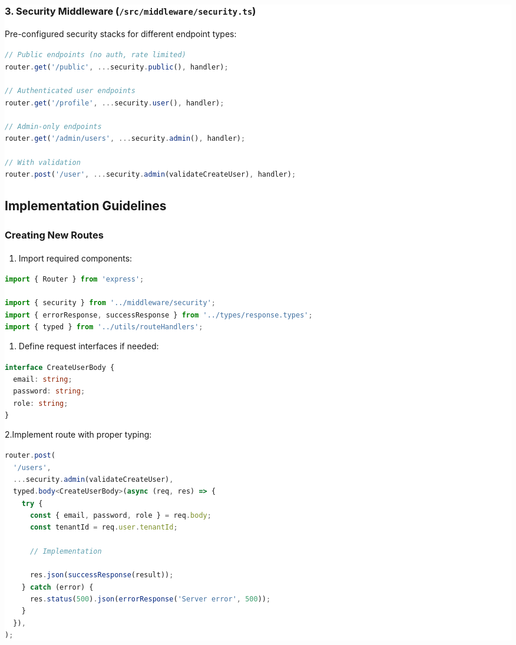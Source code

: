 ### 3. Security Middleware (`/src/middleware/security.ts`)

Pre-configured security stacks for different endpoint types:

```typescript
// Public endpoints (no auth, rate limited)
router.get('/public', ...security.public(), handler);

// Authenticated user endpoints
router.get('/profile', ...security.user(), handler);

// Admin-only endpoints
router.get('/admin/users', ...security.admin(), handler);

// With validation
router.post('/user', ...security.admin(validateCreateUser), handler);
```

## Implementation Guidelines

### Creating New Routes

1. Import required components:

```typescript
import { Router } from 'express';

import { security } from '../middleware/security';
import { errorResponse, successResponse } from '../types/response.types';
import { typed } from '../utils/routeHandlers';
```

1. Define request interfaces if needed:

```typescript
interface CreateUserBody {
  email: string;
  password: string;
  role: string;
}
```

2.Implement route with proper typing:

```typescript
router.post(
  '/users',
  ...security.admin(validateCreateUser),
  typed.body<CreateUserBody>(async (req, res) => {
    try {
      const { email, password, role } = req.body;
      const tenantId = req.user.tenantId;

      // Implementation

      res.json(successResponse(result));
    } catch (error) {
      res.status(500).json(errorResponse('Server error', 500));
    }
  }),
);
```
